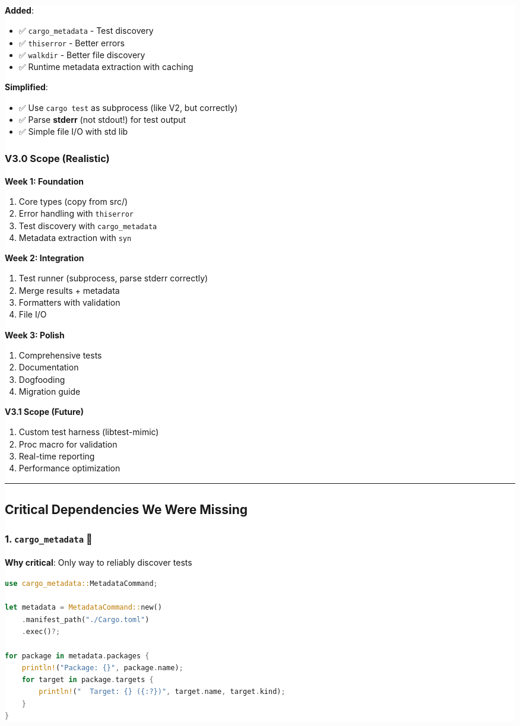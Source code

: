 **Added**:
- ✅ `cargo_metadata` - Test discovery
- ✅ `thiserror` - Better errors
- ✅ `walkdir` - Better file discovery
- ✅ Runtime metadata extraction with caching

**Simplified**:
- ✅ Use `cargo test` as subprocess (like V2, but correctly)
- ✅ Parse **stderr** (not stdout!) for test output
- ✅ Simple file I/O with std lib

### V3.0 Scope (Realistic)

**Week 1: Foundation**
1. Core types (copy from src/)
2. Error handling with `thiserror`
3. Test discovery with `cargo_metadata`
4. Metadata extraction with `syn`

**Week 2: Integration**
1. Test runner (subprocess, parse stderr correctly)
2. Merge results + metadata
3. Formatters with validation
4. File I/O

**Week 3: Polish**
1. Comprehensive tests
2. Documentation
3. Dogfooding
4. Migration guide

**V3.1 Scope (Future)**
1. Custom test harness (libtest-mimic)
2. Proc macro for validation
3. Real-time reporting
4. Performance optimization

---

## Critical Dependencies We Were Missing

### 1. `cargo_metadata` 🚨
**Why critical**: Only way to reliably discover tests
```rust
use cargo_metadata::MetadataCommand;

let metadata = MetadataCommand::new()
    .manifest_path("./Cargo.toml")
    .exec()?;

for package in metadata.packages {
    println!("Package: {}", package.name);
    for target in package.targets {
        println!("  Target: {} ({:?})", target.name, target.kind);
    }
}
```
